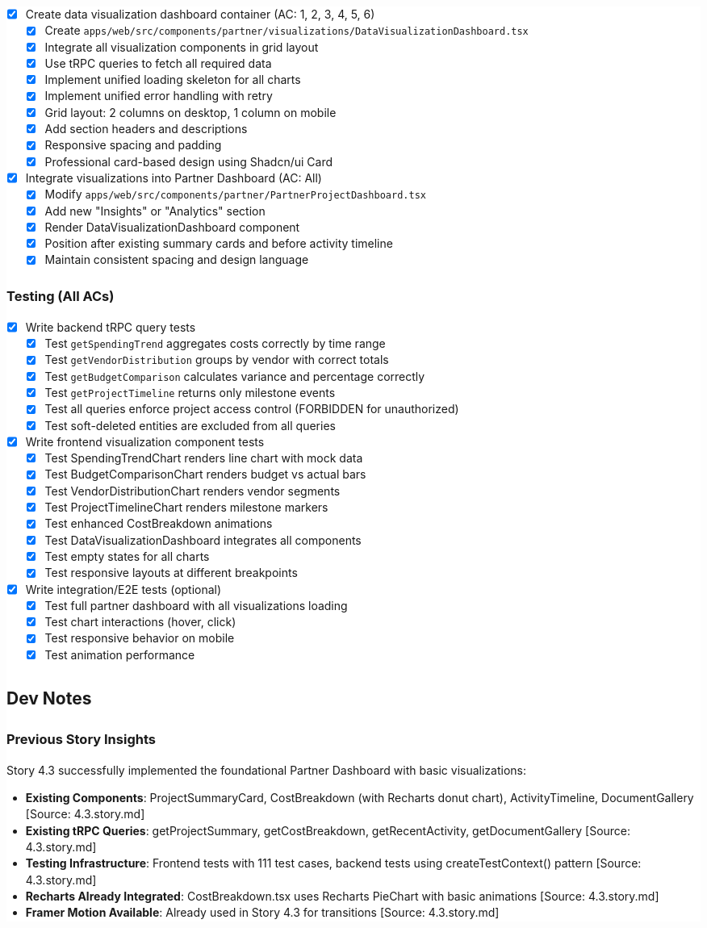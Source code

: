 - [x] Create data visualization dashboard container (AC: 1, 2, 3, 4, 5, 6)
  - [x] Create `apps/web/src/components/partner/visualizations/DataVisualizationDashboard.tsx`
  - [x] Integrate all visualization components in grid layout
  - [x] Use tRPC queries to fetch all required data
  - [x] Implement unified loading skeleton for all charts
  - [x] Implement unified error handling with retry
  - [x] Grid layout: 2 columns on desktop, 1 column on mobile
  - [x] Add section headers and descriptions
  - [x] Responsive spacing and padding
  - [x] Professional card-based design using Shadcn/ui Card

- [x] Integrate visualizations into Partner Dashboard (AC: All)
  - [x] Modify `apps/web/src/components/partner/PartnerProjectDashboard.tsx`
  - [x] Add new "Insights" or "Analytics" section
  - [x] Render DataVisualizationDashboard component
  - [x] Position after existing summary cards and before activity timeline
  - [x] Maintain consistent spacing and design language

### Testing (All ACs)

- [x] Write backend tRPC query tests
  - [x] Test `getSpendingTrend` aggregates costs correctly by time range
  - [x] Test `getVendorDistribution` groups by vendor with correct totals
  - [x] Test `getBudgetComparison` calculates variance and percentage correctly
  - [x] Test `getProjectTimeline` returns only milestone events
  - [x] Test all queries enforce project access control (FORBIDDEN for unauthorized)
  - [x] Test soft-deleted entities are excluded from all queries

- [x] Write frontend visualization component tests
  - [x] Test SpendingTrendChart renders line chart with mock data
  - [x] Test BudgetComparisonChart renders budget vs actual bars
  - [x] Test VendorDistributionChart renders vendor segments
  - [x] Test ProjectTimelineChart renders milestone markers
  - [x] Test enhanced CostBreakdown animations
  - [x] Test DataVisualizationDashboard integrates all components
  - [x] Test empty states for all charts
  - [x] Test responsive layouts at different breakpoints

- [x] Write integration/E2E tests (optional)
  - [x] Test full partner dashboard with all visualizations loading
  - [x] Test chart interactions (hover, click)
  - [x] Test responsive behavior on mobile
  - [x] Test animation performance

## Dev Notes

### Previous Story Insights

Story 4.3 successfully implemented the foundational Partner Dashboard with basic visualizations:

- **Existing Components**: ProjectSummaryCard, CostBreakdown (with Recharts donut chart), ActivityTimeline, DocumentGallery [Source: 4.3.story.md]
- **Existing tRPC Queries**: getProjectSummary, getCostBreakdown, getRecentActivity, getDocumentGallery [Source: 4.3.story.md]
- **Testing Infrastructure**: Frontend tests with 111 test cases, backend tests using createTestContext() pattern [Source: 4.3.story.md]
- **Recharts Already Integrated**: CostBreakdown.tsx uses Recharts PieChart with basic animations [Source: 4.3.story.md]
- **Framer Motion Available**: Already used in Story 4.3 for transitions [Source: 4.3.story.md]
